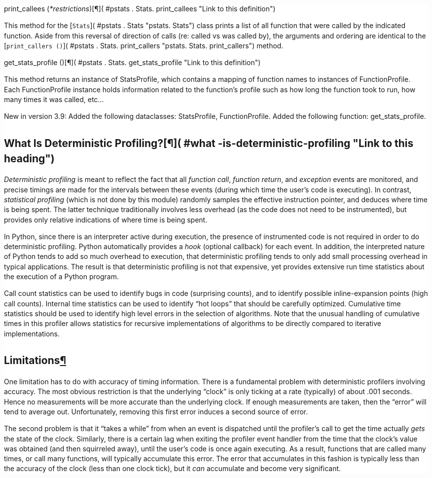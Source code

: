 
print_callees (_*restrictions_)[¶]( #pstats . Stats. print_callees "Link to this definition")

This method for the [`Stats`]( #pstats . Stats "pstats. Stats") class prints a list of all function that were called by the indicated function. Aside from this reversal of direction of calls (re: called vs was called by), the arguments and ordering are identical to the [`print_callers ()`]( #pstats . Stats. print_callers "pstats. Stats. print_callers") method.

get_stats_profile ()[¶]( #pstats . Stats. get_stats_profile "Link to this definition")

This method returns an instance of StatsProfile, which contains a mapping of function names to instances of FunctionProfile. Each FunctionProfile instance holds information related to the function’s profile such as how long the function took to run, how many times it was called, etc…

New in version 3.9: Added the following dataclasses: StatsProfile, FunctionProfile. Added the following function: get_stats_profile.

What Is Deterministic Profiling?[¶]( #what -is-deterministic-profiling "Link to this heading")
--------------------------------------------------------------------------------------------

_Deterministic profiling_ is meant to reflect the fact that all _function call_, _function return_, and _exception_ events are monitored, and precise timings are made for the intervals between these events (during which time the user’s code is executing). In contrast, _statistical profiling_ (which is not done by this module) randomly samples the effective instruction pointer, and deduces where time is being spent. The latter technique traditionally involves less overhead (as the code does not need to be instrumented), but provides only relative indications of where time is being spent.

In Python, since there is an interpreter active during execution, the presence of instrumented code is not required in order to do deterministic profiling. Python automatically provides a _hook_ (optional callback) for each event. In addition, the interpreted nature of Python tends to add so much overhead to execution, that deterministic profiling tends to only add small processing overhead in typical applications. The result is that deterministic profiling is not that expensive, yet provides extensive run time statistics about the execution of a Python program.

Call count statistics can be used to identify bugs in code (surprising counts), and to identify possible inline-expansion points (high call counts). Internal time statistics can be used to identify “hot loops” that should be carefully optimized. Cumulative time statistics should be used to identify high level errors in the selection of algorithms. Note that the unusual handling of cumulative times in this profiler allows statistics for recursive implementations of algorithms to be directly compared to iterative implementations.

Limitations[¶]( #limitations "Link to this heading")
---------------------------------------------------

One limitation has to do with accuracy of timing information. There is a fundamental problem with deterministic profilers involving accuracy. The most obvious restriction is that the underlying “clock” is only ticking at a rate (typically) of about .001 seconds. Hence no measurements will be more accurate than the underlying clock. If enough measurements are taken, then the “error” will tend to average out. Unfortunately, removing this first error induces a second source of error.

The second problem is that it “takes a while” from when an event is dispatched until the profiler’s call to get the time actually _gets_ the state of the clock. Similarly, there is a certain lag when exiting the profiler event handler from the time that the clock’s value was obtained (and then squirreled away), until the user’s code is once again executing. As a result, functions that are called many times, or call many functions, will typically accumulate this error. The error that accumulates in this fashion is typically less than the accuracy of the clock (less than one clock tick), but it _can_ accumulate and become very significant.
